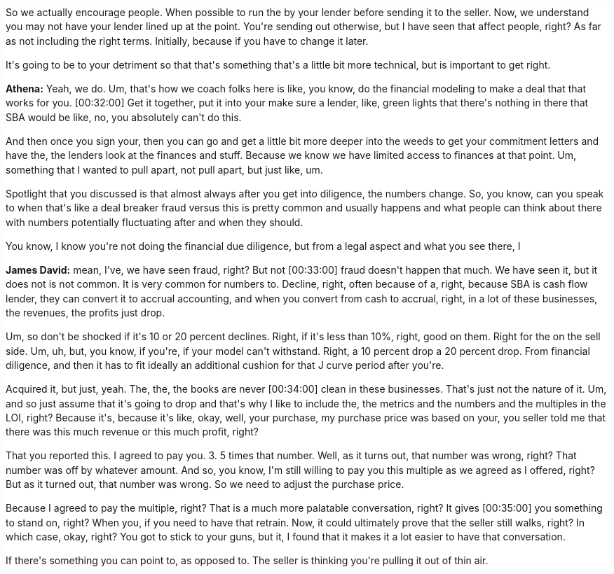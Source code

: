 So we actually encourage people. When possible to run the by your lender before sending it to the seller. Now, we understand you may not have your lender lined up at the point. You're sending out otherwise, but I have seen that affect people, right? As far as not including the right terms. Initially, because if you have to change it later.

It's going to be to your detriment so that that's something that's a little bit more technical, but is important to get right. 

**Athena:** Yeah, we do. Um, that's how we coach folks here is like, you know, do the financial modeling to make a deal that that works for you. [00:32:00] Get it together, put it into your make sure a lender, like, green lights that there's nothing in there that SBA would be like, no, you absolutely can't do this.

And then once you sign your, then you can go and get a little bit more deeper into the weeds to get your commitment letters and have the, the lenders look at the finances and stuff. Because we know we have limited access to finances at that point. Um, something that I wanted to pull apart, not pull apart, but just like, um.

Spotlight that you discussed is that almost always after you get into diligence, the numbers change. So, you know, can you speak to when that's like a deal breaker fraud versus this is pretty common and usually happens and what people can think about there with numbers potentially fluctuating after and when they should.

You know, I know you're not doing the financial due diligence, but from a legal aspect and what you see there, I 

**James David:** mean, I've, we have seen fraud, right? But not [00:33:00] fraud doesn't happen that much. We have seen it, but it does not is not common. It is very common for numbers to. Decline, right, often because of a, right, because SBA is cash flow lender, they can convert it to accrual accounting, and when you convert from cash to accrual, right, in a lot of these businesses, the revenues, the profits just drop.

Um, so don't be shocked if it's 10 or 20 percent declines. Right, if it's less than 10%, right, good on them. Right for the on the sell side. Um, uh, but, you know, if you're, if your model can't withstand. Right, a 10 percent drop a 20 percent drop. From financial diligence, and then it has to fit ideally an additional cushion for that J curve period after you're.

Acquired it, but just, yeah. The, the, the books are never [00:34:00] clean in these businesses. That's just not the nature of it. Um, and so just assume that it's going to drop and that's why I like to include the, the metrics and the numbers and the multiples in the LOI, right? Because it's, because it's like, okay, well, your purchase, my purchase price was based on your, you seller told me that there was this much revenue or this much profit, right?

That you reported this. I agreed to pay you. 3. 5 times that number. Well, as it turns out, that number was wrong, right? That number was off by whatever amount. And so, you know, I'm still willing to pay you this multiple as we agreed as I offered, right? But as it turned out, that number was wrong. So we need to adjust the purchase price.

Because I agreed to pay the multiple, right? That is a much more palatable conversation, right? It gives [00:35:00] you something to stand on, right? When you, if you need to have that retrain. Now, it could ultimately prove that the seller still walks, right? In which case, okay, right? You got to stick to your guns, but it, I found that it makes it a lot easier to have that conversation.

If there's something you can point to, as opposed to. The seller is thinking you're pulling it out of thin air. 
